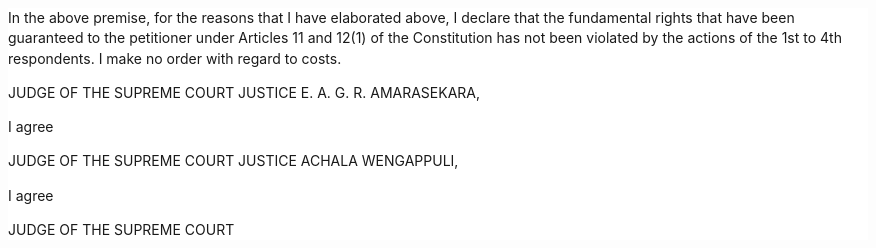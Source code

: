 In the above premise, for the reasons that I have elaborated above, I declare that the fundamental rights that have been guaranteed to the petitioner under Articles 11 and 12(1) of the Constitution has not been violated by the actions of the 1st to 4th respondents. I make no order with regard to costs.

JUDGE OF THE SUPREME COURT JUSTICE E. A. G. R. AMARASEKARA,

I agree

JUDGE OF THE SUPREME COURT JUSTICE ACHALA WENGAPPULI,

I agree

JUDGE OF THE SUPREME COURT